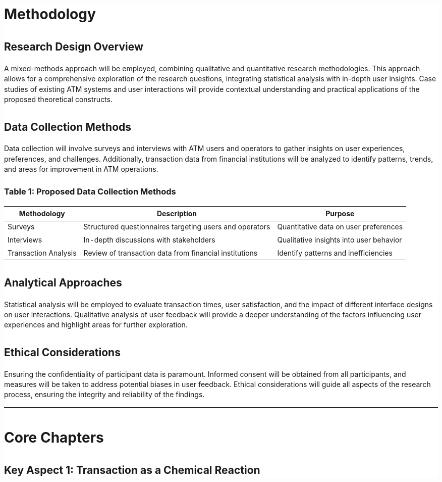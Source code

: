 
# Methodology

## Research Design Overview

A mixed-methods approach will be employed, combining qualitative and quantitative research methodologies. This approach allows for a comprehensive exploration of the research questions, integrating statistical analysis with in-depth user insights. Case studies of existing ATM systems and user interactions will provide contextual understanding and practical applications of the proposed theoretical constructs.

## Data Collection Methods

Data collection will involve surveys and interviews with ATM users and operators to gather insights on user experiences, preferences, and challenges. Additionally, transaction data from financial institutions will be analyzed to identify patterns, trends, and areas for improvement in ATM operations.

### Table 1: Proposed Data Collection Methods

| Methodology        | Description                                                  | Purpose                                |
|--------------------|--------------------------------------------------------------|----------------------------------------|
| Surveys             | Structured questionnaires targeting users and operators      | Quantitative data on user preferences  |
| Interviews          | In-depth discussions with stakeholders                       | Qualitative insights into user behavior |
| Transaction Analysis| Review of transaction data from financial institutions       | Identify patterns and inefficiencies    |

## Analytical Approaches

Statistical analysis will be employed to evaluate transaction times, user satisfaction, and the impact of different interface designs on user interactions. Qualitative analysis of user feedback will provide a deeper understanding of the factors influencing user experiences and highlight areas for further exploration.

## Ethical Considerations

Ensuring the confidentiality of participant data is paramount. Informed consent will be obtained from all participants, and measures will be taken to address potential biases in user feedback. Ethical considerations will guide all aspects of the research process, ensuring the integrity and reliability of the findings.

---

# Core Chapters

## Key Aspect 1: Transaction as a Chemical Reaction
